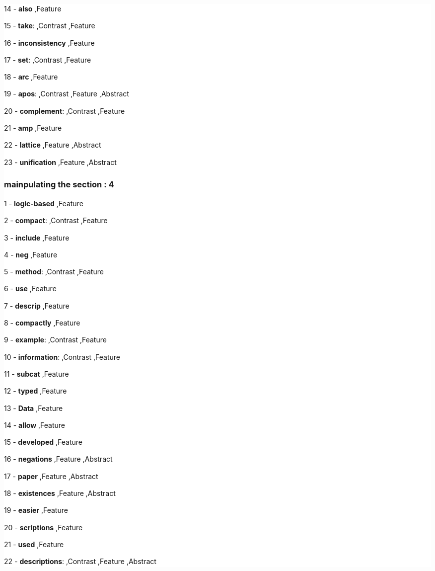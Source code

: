 14 - **also** ,Feature

15 - **take**: ,Contrast  ,Feature

16 - **inconsistency** ,Feature

17 - **set**: ,Contrast  ,Feature

18 - **arc** ,Feature

19 - **apos**: ,Contrast  ,Feature  ,Abstract

20 - **complement**: ,Contrast  ,Feature

21 - **amp** ,Feature

22 - **lattice** ,Feature  ,Abstract

23 - **unification** ,Feature  ,Abstract

### mainpulating the section : 4

1 - **logic-based** ,Feature

2 - **compact**: ,Contrast  ,Feature

3 - **include** ,Feature

4 - **neg** ,Feature

5 - **method**: ,Contrast  ,Feature

6 - **use** ,Feature

7 - **descrip** ,Feature

8 - **compactly** ,Feature

9 - **example**: ,Contrast  ,Feature

10 - **information**: ,Contrast  ,Feature

11 - **subcat** ,Feature

12 - **typed** ,Feature

13 - **Data** ,Feature

14 - **allow** ,Feature

15 - **developed** ,Feature

16 - **negations** ,Feature  ,Abstract

17 - **paper** ,Feature  ,Abstract

18 - **existences** ,Feature  ,Abstract

19 - **easier** ,Feature

20 - **scriptions** ,Feature

21 - **used** ,Feature

22 - **descriptions**: ,Contrast  ,Feature  ,Abstract
